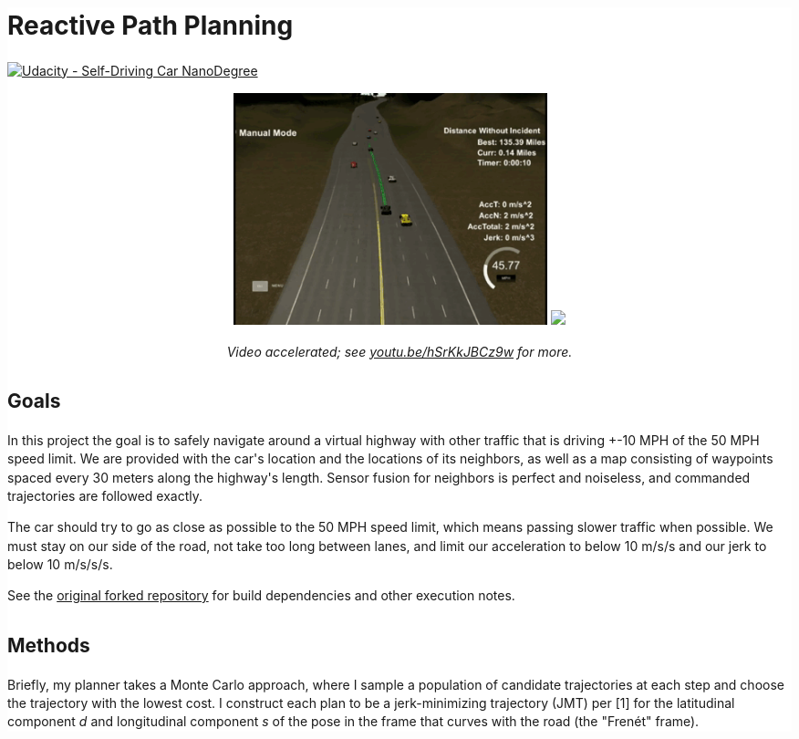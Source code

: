 # Reactive Path Planning
[![Udacity - Self-Driving Car NanoDegree](https://s3.amazonaws.com/udacity-sdc/github/shield-carnd.svg)](http://www.udacity.com/drive)

<p align="center">
  <img src="images/path_planning-short_clip.gif" width=40% />
  <img src="images/path_planning-short_double_pass.gif" width=40% />
</p>
<p align="center">
  <em>
    Video accelerated; see
    <a href="https://youtu.be/hSrKkJBCz9w">youtu.be/hSrKkJBCz9w</a>
    for more.
  </em>
</p>
   
## Goals
In this project the goal is to safely navigate around a virtual highway with other traffic that is driving +-10 MPH of the 50 MPH speed limit. We are provided with the car's location and the locations of its neighbors, as well as a map consisting of waypoints spaced every 30 meters along the highway's length. Sensor fusion for neighbors is perfect and noiseless, and commanded trajectories are followed exactly. 

The car should try to go as close as possible to the 50 MPH speed limit, which means passing slower traffic when possible. We must stay on our side of the road, not take too long between lanes, and limit our acceleration to below 10 m/s/s and our jerk to below 10 m/s/s/s.

See the [original forked repository](https://github.com/udacity/CarND-Path-Planning-Project) for build dependencies and other execution notes.

## Methods

Briefly, my planner takes a Monte Carlo approach, where I sample a population of candidate trajectories at each step and choose the trajectory with the lowest cost. I construct each plan to be a jerk-minimizing trajectory (JMT) per [1] for the latitudinal component *d* and longitudinal component *s* of the pose in the frame that curves with the road (the "Frenét" frame).
